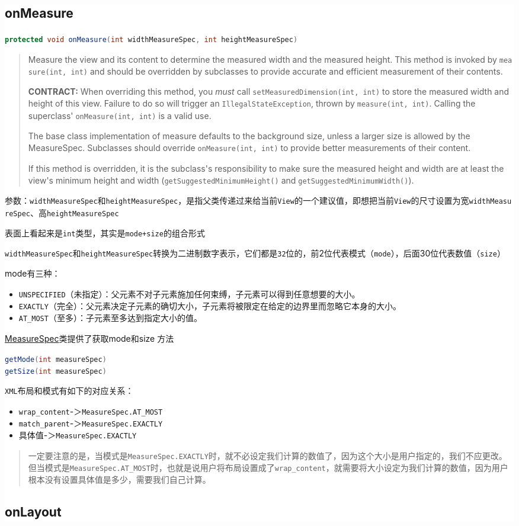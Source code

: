 ## onMeasure

```java
protected void onMeasure(int widthMeasureSpec, int heightMeasureSpec)
```

> Measure the view and its content to determine the measured width and the measured height. This method is invoked by `measure(int, int)` and should be overridden by subclasses to provide accurate and efficient measurement of their contents.
>
> **CONTRACT:** When overriding this method, you *must* call `setMeasuredDimension(int, int)` to store the measured width and height of this view. Failure to do so will trigger an `IllegalStateException`, thrown by `measure(int, int)`. Calling the superclass' `onMeasure(int, int)` is a valid use.
>
> The base class implementation of measure defaults to the background size, unless a larger size is allowed by the MeasureSpec. Subclasses should override `onMeasure(int, int)` to provide better measurements of their content.
>
> If this method is overridden, it is the subclass's responsibility to make sure the measured height and width are at least the view's minimum height and width (`getSuggestedMinimumHeight()` and `getSuggestedMinimumWidth()`).

参数：`widthMeasureSpec`和`heightMeasureSpec`，是指父类传递过来给当前`View`的一个建议值，即想把当前`View`的尺寸设置为宽`widthMeasureSpec`、高`heightMeasureSpec`

表面上看起来是`int`类型，其实是`mode+size`的组合形式

`widthMeasureSpec`和`heightMeasureSpec`转换为二进制数字表示，它们都是`32`位的，前2位代表模式（`mode`），后面30位代表数值（`size`）

mode有三种：

+ `UNSPECIFIED`（未指定）：父元素不对子元素施加任何束缚，子元素可以得到任意想要的大小。
+ `EXACTLY`（完全）：父元素决定子元素的确切大小，子元素将被限定在给定的边界里而忽略它本身的大小。
+ `AT_MOST`（至多）：子元素至多达到指定大小的值。

[MeasureSpec](https://developer.android.com/reference/android/view/View.MeasureSpec#MeasureSpec())类提供了获取mode和size 方法

```java
getMode(int measureSpec)
getSize(int measureSpec)
```



`XML`布局和模式有如下的对应关系：

+ `wrap_content`-＞`MeasureSpec.AT_MOST`
+ `match_parent`-＞`MeasureSpec.EXACTLY`
+ 具体值-＞`MeasureSpec.EXACTLY`



> 一定要注意的是，当模式是`MeasureSpec.EXACTLY`时，就不必设定我们计算的数值了，因为这个大小是用户指定的，我们不应更改。但当模式是`MeasureSpec.AT_MOST`时，也就是说用户将布局设置成了`wrap_content`，就需要将大小设定为我们计算的数值，因为用户根本没有设置具体值是多少，需要我们自己计算。



## onLayout
